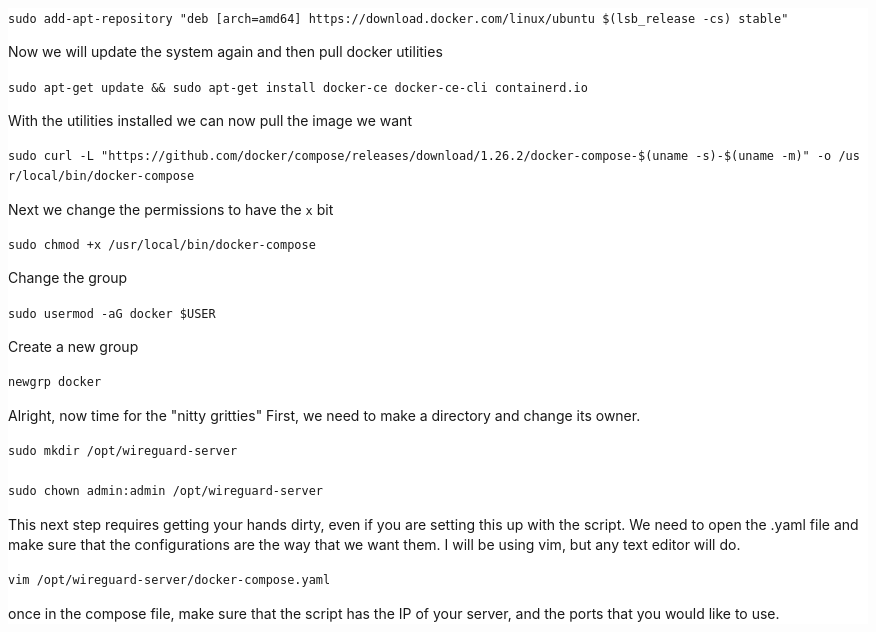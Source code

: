 ```
sudo add-apt-repository "deb [arch=amd64] https://download.docker.com/linux/ubuntu $(lsb_release -cs) stable"
```

Now we will update the system again and then pull docker utilities

```
sudo apt-get update && sudo apt-get install docker-ce docker-ce-cli containerd.io
```
With the utilities installed we can now pull the image we want
```
sudo curl -L "https://github.com/docker/compose/releases/download/1.26.2/docker-compose-$(uname -s)-$(uname -m)" -o /usr/local/bin/docker-compose
```

Next we change the permissions to have the `x` bit
```
sudo chmod +x /usr/local/bin/docker-compose
```
Change the group
```
sudo usermod -aG docker $USER
```
Create a new group
```
newgrp docker
```

Alright, now time for the "nitty gritties"
First, we need to make a directory and change its owner.
```
sudo mkdir /opt/wireguard-server

sudo chown admin:admin /opt/wireguard-server
```
This next step requires getting your hands dirty, even if you are setting this up with the script.  We need to open the .yaml file and make sure that the configurations are the way that we want them.  I will be using vim, but any text editor will do.  

```
vim /opt/wireguard-server/docker-compose.yaml
```
once in the compose file, make sure that the script has the IP of your server, and the ports that you would like to use. 
